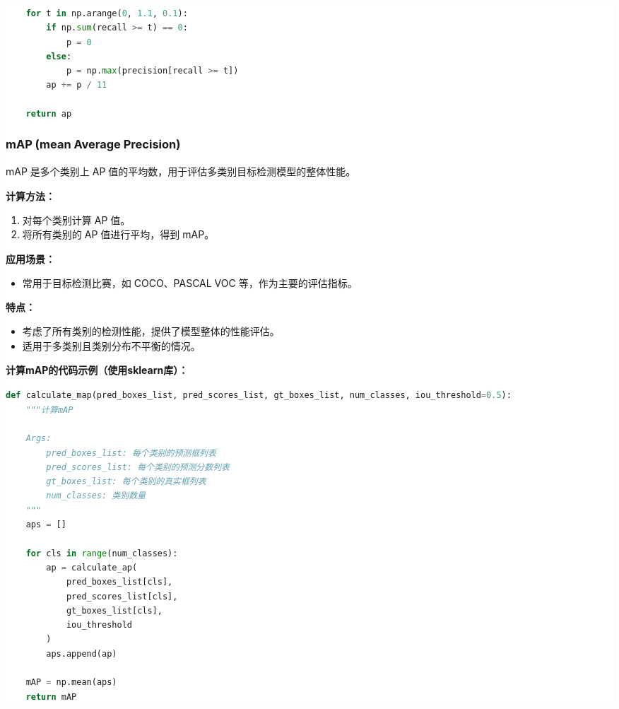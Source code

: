 ```python
    for t in np.arange(0, 1.1, 0.1):
        if np.sum(recall >= t) == 0:
            p = 0
        else:
            p = np.max(precision[recall >= t])
        ap += p / 11
        
    return ap
```

### mAP (mean Average Precision)

mAP 是多个类别上 AP 值的平均数，用于评估多类别目标检测模型的整体性能。

**计算方法：**

1. 对每个类别计算 AP 值。
2. 将所有类别的 AP 值进行平均，得到 mAP。

**应用场景：**

- 常用于目标检测比赛，如 COCO、PASCAL VOC 等，作为主要的评估指标。

**特点：**

- 考虑了所有类别的检测性能，提供了模型整体的性能评估。
- 适用于多类别且类别分布不平衡的情况。

**计算mAP的代码示例（使用sklearn库）：**

```python
def calculate_map(pred_boxes_list, pred_scores_list, gt_boxes_list, num_classes, iou_threshold=0.5):
    """计算mAP
    
    Args:
        pred_boxes_list: 每个类别的预测框列表
        pred_scores_list: 每个类别的预测分数列表  
        gt_boxes_list: 每个类别的真实框列表
        num_classes: 类别数量
    """
    aps = []
    
    for cls in range(num_classes):
        ap = calculate_ap(
            pred_boxes_list[cls],
            pred_scores_list[cls], 
            gt_boxes_list[cls],
            iou_threshold
        )
        aps.append(ap)
        
    mAP = np.mean(aps)
    return mAP

```

